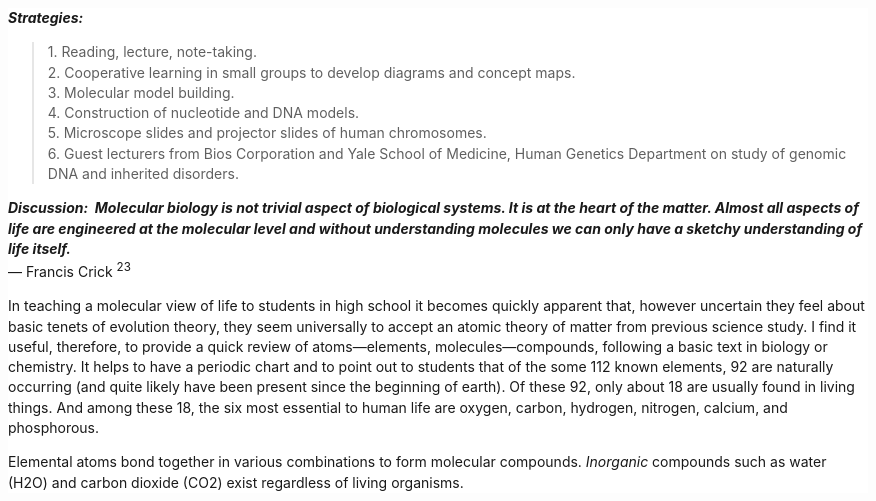 </dt>
</dl>
</blockquote>
<p>
<b>
<i>
Strategies:
</i>
</b>
<br/>
</p>
<blockquote>
<dl>
<dt>
1. Reading, lecture, note-taking.
<dt>
2. Cooperative learning in small groups to develop diagrams and concept maps.
<dt>
3. Molecular model building.
<dt>
4. Construction of nucleotide and DNA models.
<dt>
5. Microscope slides and projector slides of human chromosomes.
<dt>
6. Guest lecturers from Bios Corporation and Yale School of Medicine, Human Genetics Department on study of genomic DNA and inherited disorders.
</dt>
</dt>
</dt>
</dt>
</dt>
</dt>
</dl>
</blockquote>
<p>
<b>
<i>
Discussion:  Molecular biology is not trivial aspect of biological systems. It is at the heart of the matter. Almost all aspects of life are engineered at the molecular level and without understanding molecules we can only have a sketchy understanding of life itself.
</i>
</b>
<br/>
— Francis Crick
<sup>
23
</sup>
</p>
<p>
In teaching a molecular view of life to students in high school it becomes quickly apparent that, however uncertain they feel about basic tenets of evolution theory, they seem universally to accept an atomic theory of matter from previous science study. I find it useful, therefore, to provide a quick review of atoms—elements, molecules—compounds, following a basic text in biology or chemistry. It helps to have a periodic chart and to point out to students that of the some 112 known elements, 92 are naturally occurring (and quite likely have been present since the beginning of earth). Of these 92, only about 18 are usually found in living things. And among these 18, the six most essential to human life are oxygen, carbon, hydrogen, nitrogen, calcium, and phosphorous.
</p>
<p>
Elemental atoms bond together in various combinations to form molecular compounds.
<i>
Inorganic
</i>
compounds such as water (H2O) and carbon dioxide (CO2) exist regardless of living organisms.